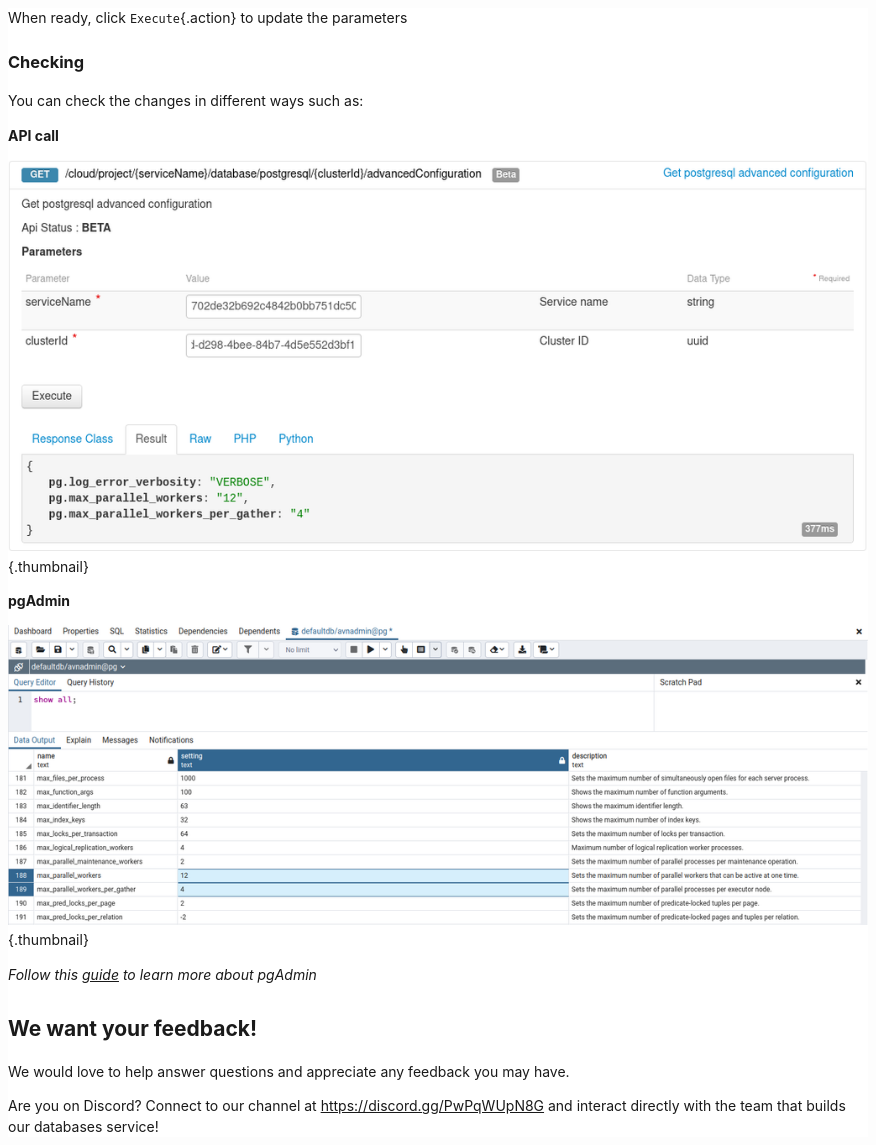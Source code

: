 When ready, click `Execute`{.action} to update the parameters

### Checking

You can check the changes in different ways such as:

**API call**

![Get PostgreSQL Advanced Configuration](images/04_advanced_configuration-20220405152918491.png){.thumbnail}

**pgAdmin**

![pgAmin check Advanced Parameter](images/04_advanced_configuration-20220405153051913.png){.thumbnail}

*Follow this [guide](https://docs.ovh.com/au/en/publiccloud/databases/postgresql/connect-pgadmin/) to learn more about pgAdmin*


## We want your feedback!

We would love to help answer questions and appreciate any feedback you may have.

Are you on Discord? Connect to our channel at <https://discord.gg/PwPqWUpN8G> and interact directly with the team that builds our databases service!
